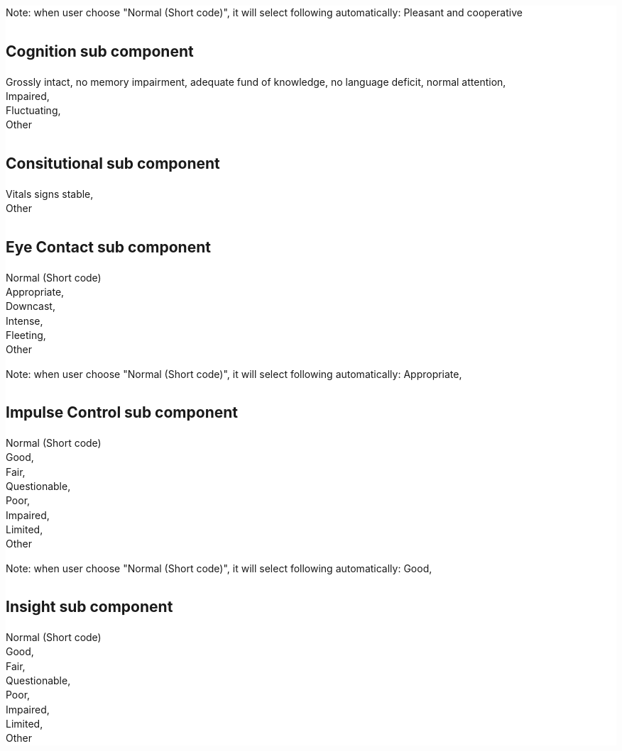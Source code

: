 Note: when user choose "Normal (Short code)", it will select following automatically:
Pleasant and cooperative

## Cognition sub component

Grossly intact, no memory impairment, adequate fund of knowledge, no language deficit, normal attention,  
Impaired,  
Fluctuating,  
Other

## Consitutional sub component

Vitals signs stable,  
Other

## Eye Contact sub component

Normal (Short code)  
Appropriate,  
Downcast,  
Intense,  
Fleeting,  
Other

Note: when user choose "Normal (Short code)", it will select following automatically:
Appropriate,

## Impulse Control sub component

Normal (Short code)  
Good,  
Fair,  
Questionable,  
Poor,  
Impaired,  
Limited,  
Other

Note: when user choose "Normal (Short code)", it will select following automatically:
Good,

## Insight sub component

Normal (Short code)  
Good,  
Fair,  
Questionable,  
Poor,  
Impaired,  
Limited,  
Other

